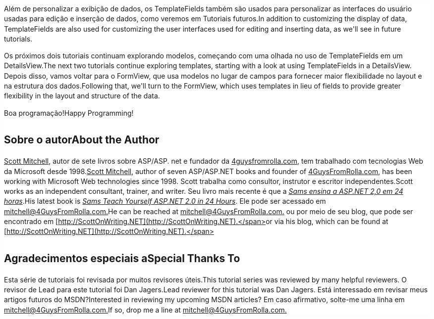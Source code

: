 <span data-ttu-id="4a1b9-286">Além de personalizar a exibição de dados, os TemplateFields também são usados para personalizar as interfaces do usuário usadas para edição e inserção de dados, como veremos em Tutoriais futuros.</span><span class="sxs-lookup"><span data-stu-id="4a1b9-286">In addition to customizing the display of data, TemplateFields are also used for customizing the user interfaces used for editing and inserting data, as we'll see in future tutorials.</span></span>

<span data-ttu-id="4a1b9-287">Os próximos dois tutoriais continuam explorando modelos, começando com uma olhada no uso de TemplateFields em um DetailsView.</span><span class="sxs-lookup"><span data-stu-id="4a1b9-287">The next two tutorials continue exploring templates, starting with a look at using TemplateFields in a DetailsView.</span></span> <span data-ttu-id="4a1b9-288">Depois disso, vamos voltar para o FormView, que usa modelos no lugar de campos para fornecer maior flexibilidade no layout e na estrutura dos dados.</span><span class="sxs-lookup"><span data-stu-id="4a1b9-288">Following that, we'll turn to the FormView, which uses templates in lieu of fields to provide greater flexibility in the layout and structure of the data.</span></span>

<span data-ttu-id="4a1b9-289">Boa programação!</span><span class="sxs-lookup"><span data-stu-id="4a1b9-289">Happy Programming!</span></span>

## <a name="about-the-author"></a><span data-ttu-id="4a1b9-290">Sobre o autor</span><span class="sxs-lookup"><span data-stu-id="4a1b9-290">About the Author</span></span>

<span data-ttu-id="4a1b9-291">[Scott Mitchell](http://www.4guysfromrolla.com/ScottMitchell.shtml), autor de sete livros sobre ASP/ASP. net e fundador da [4guysfromrolla.com](http://www.4guysfromrolla.com), tem trabalhado com tecnologias Web da Microsoft desde 1998.</span><span class="sxs-lookup"><span data-stu-id="4a1b9-291">[Scott Mitchell](http://www.4guysfromrolla.com/ScottMitchell.shtml), author of seven ASP/ASP.NET books and founder of [4GuysFromRolla.com](http://www.4guysfromrolla.com), has been working with Microsoft Web technologies since 1998.</span></span> <span data-ttu-id="4a1b9-292">Scott trabalha como consultor, instrutor e escritor independentes.</span><span class="sxs-lookup"><span data-stu-id="4a1b9-292">Scott works as an independent consultant, trainer, and writer.</span></span> <span data-ttu-id="4a1b9-293">Seu livro mais recente é que a [*Sams ensina a ASP.NET 2,0 em 24 horas*](https://www.amazon.com/exec/obidos/ASIN/0672327384/4guysfromrollaco).</span><span class="sxs-lookup"><span data-stu-id="4a1b9-293">His latest book is [*Sams Teach Yourself ASP.NET 2.0 in 24 Hours*](https://www.amazon.com/exec/obidos/ASIN/0672327384/4guysfromrollaco).</span></span> <span data-ttu-id="4a1b9-294">Ele pode ser acessado em [mitchell@4GuysFromRolla.com.](mailto:mitchell@4GuysFromRolla.com)</span><span class="sxs-lookup"><span data-stu-id="4a1b9-294">He can be reached at [mitchell@4GuysFromRolla.com.](mailto:mitchell@4GuysFromRolla.com)</span></span> <span data-ttu-id="4a1b9-295">ou por meio de seu blog, que pode ser encontrado em [http://ScottOnWriting.NET](http://ScottOnWriting.NET).</span><span class="sxs-lookup"><span data-stu-id="4a1b9-295">or via his blog, which can be found at [http://ScottOnWriting.NET](http://ScottOnWriting.NET).</span></span>

## <a name="special-thanks-to"></a><span data-ttu-id="4a1b9-296">Agradecimentos especiais a</span><span class="sxs-lookup"><span data-stu-id="4a1b9-296">Special Thanks To</span></span>

<span data-ttu-id="4a1b9-297">Esta série de tutoriais foi revisada por muitos revisores úteis.</span><span class="sxs-lookup"><span data-stu-id="4a1b9-297">This tutorial series was reviewed by many helpful reviewers.</span></span> <span data-ttu-id="4a1b9-298">O revisor de Lead para este tutorial foi Dan Jagers.</span><span class="sxs-lookup"><span data-stu-id="4a1b9-298">Lead reviewer for this tutorial was Dan Jagers.</span></span> <span data-ttu-id="4a1b9-299">Está interessado em revisar meus artigos futuros do MSDN?</span><span class="sxs-lookup"><span data-stu-id="4a1b9-299">Interested in reviewing my upcoming MSDN articles?</span></span> <span data-ttu-id="4a1b9-300">Em caso afirmativo, solte-me uma linha em [mitchell@4GuysFromRolla.com.](mailto:mitchell@4GuysFromRolla.com)</span><span class="sxs-lookup"><span data-stu-id="4a1b9-300">If so, drop me a line at [mitchell@4GuysFromRolla.com.](mailto:mitchell@4GuysFromRolla.com)</span></span>

